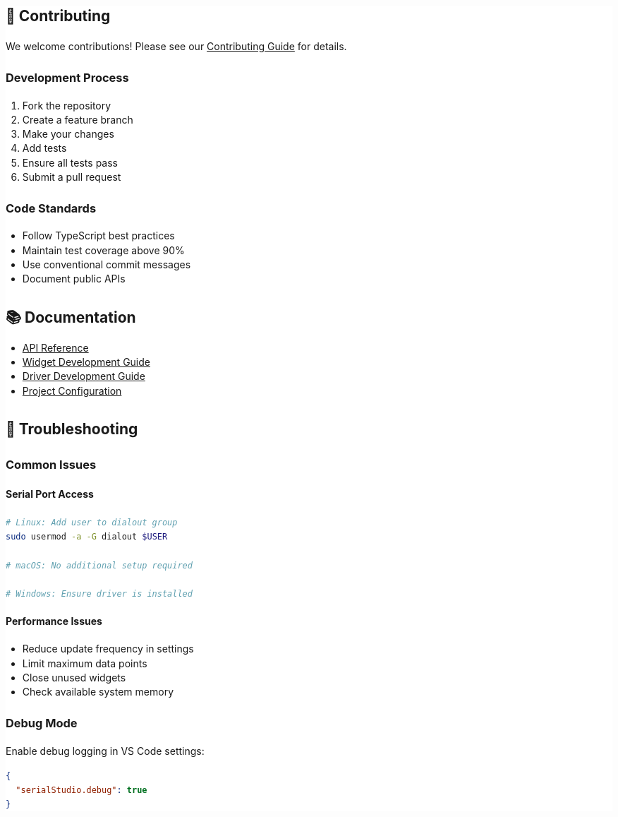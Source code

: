 ## 🤝 Contributing

We welcome contributions! Please see our [Contributing Guide](CONTRIBUTING.md) for details.

### Development Process
1. Fork the repository
2. Create a feature branch
3. Make your changes
4. Add tests
5. Ensure all tests pass
6. Submit a pull request

### Code Standards
- Follow TypeScript best practices
- Maintain test coverage above 90%
- Use conventional commit messages
- Document public APIs

## 📚 Documentation

- [API Reference](docs/api/README.md)
- [Widget Development Guide](docs/widgets/README.md)
- [Driver Development Guide](docs/drivers/README.md)
- [Project Configuration](docs/project-config.md)

## 🐛 Troubleshooting

### Common Issues

#### Serial Port Access
```bash
# Linux: Add user to dialout group
sudo usermod -a -G dialout $USER

# macOS: No additional setup required

# Windows: Ensure driver is installed
```

#### Performance Issues
- Reduce update frequency in settings
- Limit maximum data points
- Close unused widgets
- Check available system memory

### Debug Mode
Enable debug logging in VS Code settings:
```json
{
  "serialStudio.debug": true
}
```
